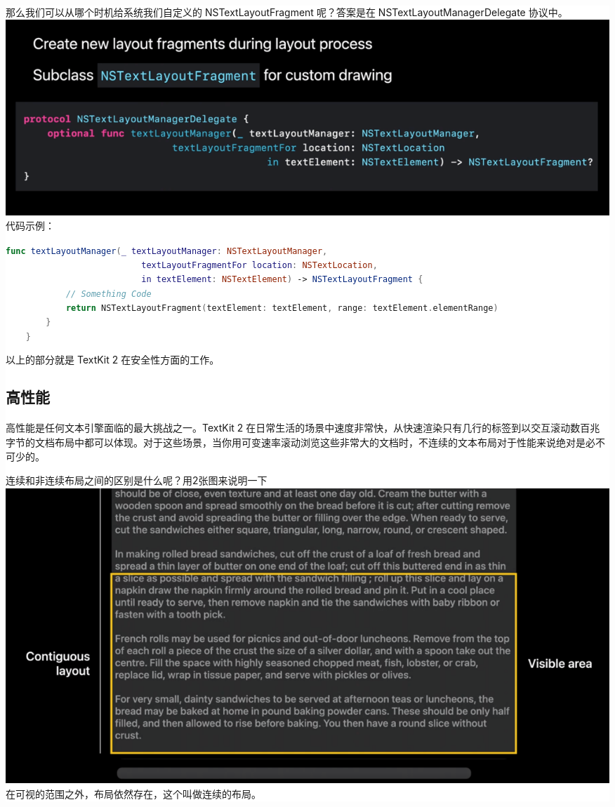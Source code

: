 那么我们可以从哪个时机给系统我们自定义的 NSTextLayoutFragment 呢？答案是在 NSTextLayoutManagerDelegate 协议中。
![](./assets/b0e4e093af5f4c0f99cb2e2d0ae3ae1f.png)
代码示例：

```swift 
func textLayoutManager(_ textLayoutManager: NSTextLayoutManager,
                           textLayoutFragmentFor location: NSTextLocation,
                           in textElement: NSTextElement) -> NSTextLayoutFragment {
            // Something Code
            return NSTextLayoutFragment(textElement: textElement, range: textElement.elementRange)
        }
    }

```
以上的部分就是 TextKit 2 在安全性方面的工作。

## 高性能
高性能是任何文本引擎面临的最大挑战之一。TextKit 2 在日常生活的场景中速度非常快，从快速渲染只有几行的标签到以交互滚动数百兆字节的文档布局中都可以体现。对于这些场景，当你用可变速率滚动浏览这些非常大的文档时，不连续的文本布局对于性能来说绝对是必不可少的。

连续和非连续布局之间的区别是什么呢？用2张图来说明一下
![](./assets/cddc0e7bc0f703267645b94178ecd719.png)
在可视的范围之外，布局依然存在，这个叫做连续的布局。